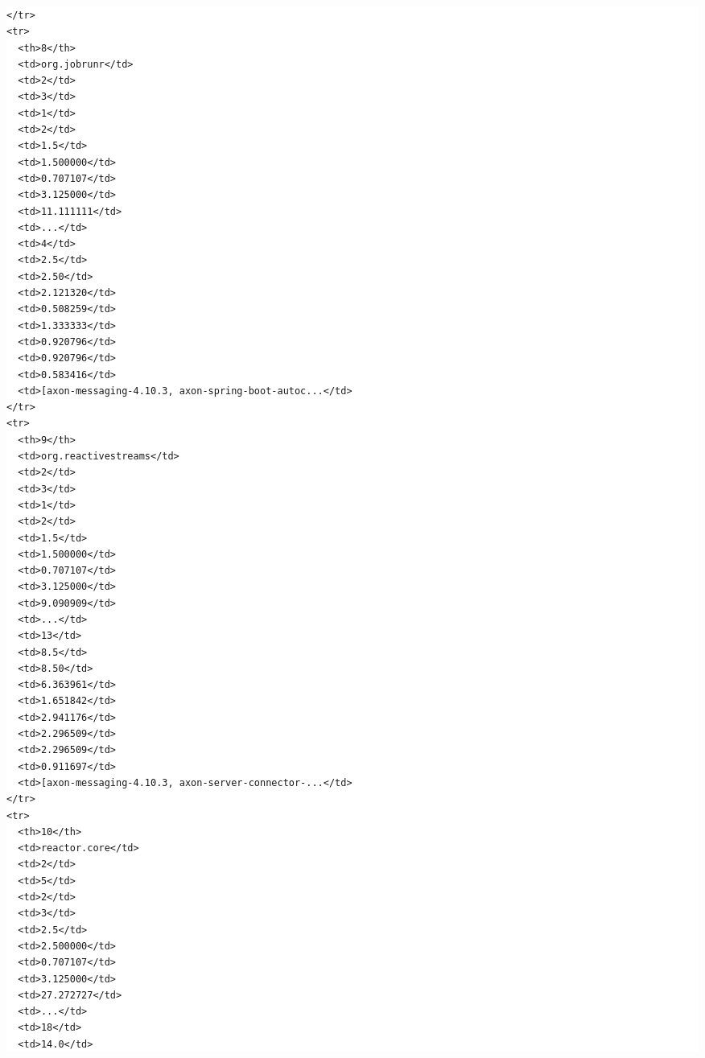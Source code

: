     </tr>
    <tr>
      <th>8</th>
      <td>org.jobrunr</td>
      <td>2</td>
      <td>3</td>
      <td>1</td>
      <td>2</td>
      <td>1.5</td>
      <td>1.500000</td>
      <td>0.707107</td>
      <td>3.125000</td>
      <td>11.111111</td>
      <td>...</td>
      <td>4</td>
      <td>2.5</td>
      <td>2.50</td>
      <td>2.121320</td>
      <td>0.508259</td>
      <td>1.333333</td>
      <td>0.920796</td>
      <td>0.920796</td>
      <td>0.583416</td>
      <td>[axon-messaging-4.10.3, axon-spring-boot-autoc...</td>
    </tr>
    <tr>
      <th>9</th>
      <td>org.reactivestreams</td>
      <td>2</td>
      <td>3</td>
      <td>1</td>
      <td>2</td>
      <td>1.5</td>
      <td>1.500000</td>
      <td>0.707107</td>
      <td>3.125000</td>
      <td>9.090909</td>
      <td>...</td>
      <td>13</td>
      <td>8.5</td>
      <td>8.50</td>
      <td>6.363961</td>
      <td>1.651842</td>
      <td>2.941176</td>
      <td>2.296509</td>
      <td>2.296509</td>
      <td>0.911697</td>
      <td>[axon-messaging-4.10.3, axon-server-connector-...</td>
    </tr>
    <tr>
      <th>10</th>
      <td>reactor.core</td>
      <td>2</td>
      <td>5</td>
      <td>2</td>
      <td>3</td>
      <td>2.5</td>
      <td>2.500000</td>
      <td>0.707107</td>
      <td>3.125000</td>
      <td>27.272727</td>
      <td>...</td>
      <td>18</td>
      <td>14.0</td>